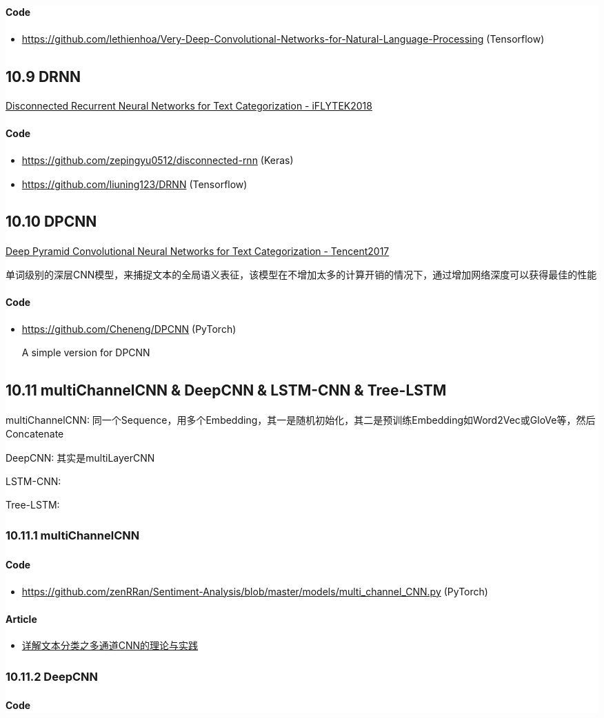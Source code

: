 #### Code

- <https://github.com/lethienhoa/Very-Deep-Convolutional-Networks-for-Natural-Language-Processing> (Tensorflow)


## 10.9 DRNN

[Disconnected Recurrent Neural Networks for Text Categorization - iFLYTEK2018](https://aclweb.org/anthology/P18-1215)

#### Code

- <https://github.com/zepingyu0512/disconnected-rnn> (Keras)

- <https://github.com/liuning123/DRNN> (Tensorflow)


## 10.10 DPCNN

[Deep Pyramid Convolutional Neural Networks for Text Categorization - Tencent2017](https://ai.tencent.com/ailab/media/publications/ACL3-Brady.pdf)

单词级别的深层CNN模型，来捕捉文本的全局语义表征，该模型在不增加太多的计算开销的情况下，通过增加网络深度可以获得最佳的性能

#### Code

- <https://github.com/Cheneng/DPCNN> (PyTorch)

    A simple version for DPCNN


## 10.11 multiChannelCNN & DeepCNN & LSTM-CNN & Tree-LSTM

multiChannelCNN: 同一个Sequence，用多个Embedding，其一是随机初始化，其二是预训练Embedding如Word2Vec或GloVe等，然后Concatenate

DeepCNN: 其实是multiLayerCNN

LSTM-CNN:

Tree-LSTM:

### 10.11.1 multiChannelCNN

#### Code

- <https://github.com/zenRRan/Sentiment-Analysis/blob/master/models/multi_channel_CNN.py> (PyTorch)

#### Article

- [详解文本分类之多通道CNN的理论与实践](https://mp.weixin.qq.com/s?__biz=MzI3ODgwODA2MA==&mid=2247485817&idx=1&sn=fc0c3a4a5f6afc111b57045ff929cc2b)


### 10.11.2 DeepCNN

#### Code
